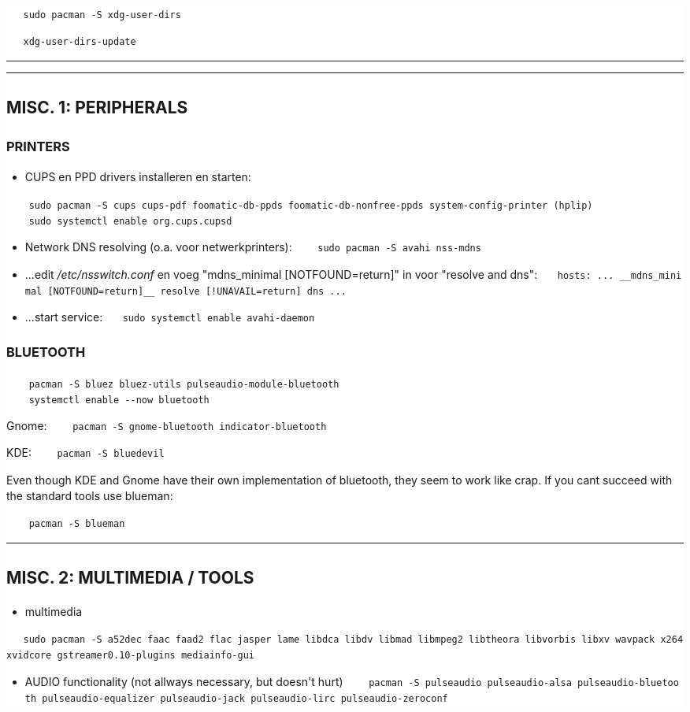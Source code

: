 `   sudo pacman -S xdg-user-dirs`

`   xdg-user-dirs-update`

___
___


## MISC. 1: PERIPHERALS

### PRINTERS
* CUPS en PPD drivers installeren en starten:
```
    sudo pacman -S cups cups-pdf foomatic-db-ppds foomatic-db-nonfree-ppds system-config-printer (hplip)
    sudo systemctl enable org.cups.cupsd
```

* Network DNS resolving (o.a. voor netwerkprinters):
`    sudo pacman -S avahi nss-mdns`

* ...edit _/etc/nsswitch.conf_ en voeg "mdns_minimal [NOTFOUND=return]" in voor "resolve and dns":
`   hosts: ... __mdns_minimal [NOTFOUND=return]__ resolve [!UNAVAIL=return] dns ...`

* ...start service:
`   sudo systemctl enable avahi-daemon`


### BLUETOOTH
```
    pacman -S bluez bluez-utils pulseaudio-module-bluetooth
    systemctl enable --now bluetooth
```

Gnome: `    pacman -S gnome-bluetooth indicator-bluetooth`

KDE:  `    pacman -S bluedevil`


Even though KDE and Gnome have their own implementation of bluetooth, they seem to work like crap. If you cant succeed with the standard tools use blueman:

`    pacman -S blueman`



___

## MISC. 2: MULTIMEDIA / TOOLS

* multimedia

`   sudo pacman -S a52dec faac faad2 flac jasper lame libdca libdv libmad libmpeg2 libtheora libvorbis libxv wavpack x264 xvidcore gstreamer0.10-plugins mediainfo-gui`


* AUDIO functionality (not allways necessary, but doesn't hurt)
`    pacman -S pulseaudio pulseaudio-alsa pulseaudio-bluetooth pulseaudio-equalizer pulseaudio-jack pulseaudio-lirc pulseaudio-zeroconf`
